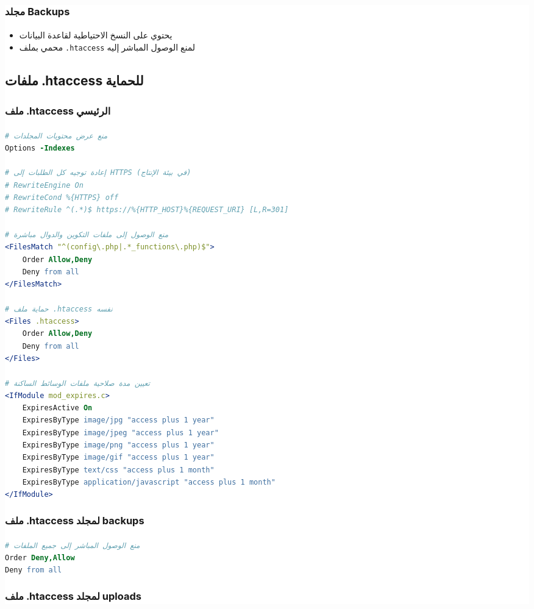 ### مجلد Backups

- يحتوي على النسخ الاحتياطية لقاعدة البيانات
- محمي بملف `.htaccess` لمنع الوصول المباشر إليه

## ملفات .htaccess للحماية

### ملف .htaccess الرئيسي

```apache
# منع عرض محتويات المجلدات
Options -Indexes

# إعادة توجيه كل الطلبات إلى HTTPS (في بيئة الإنتاج)
# RewriteEngine On
# RewriteCond %{HTTPS} off
# RewriteRule ^(.*)$ https://%{HTTP_HOST}%{REQUEST_URI} [L,R=301]

# منع الوصول إلى ملفات التكوين والدوال مباشرة
<FilesMatch "^(config\.php|.*_functions\.php)$">
    Order Allow,Deny
    Deny from all
</FilesMatch>

# حماية ملف .htaccess نفسه
<Files .htaccess>
    Order Allow,Deny
    Deny from all
</Files>

# تعيين مدة صلاحية ملفات الوسائط الساكنة
<IfModule mod_expires.c>
    ExpiresActive On
    ExpiresByType image/jpg "access plus 1 year"
    ExpiresByType image/jpeg "access plus 1 year"
    ExpiresByType image/png "access plus 1 year"
    ExpiresByType image/gif "access plus 1 year"
    ExpiresByType text/css "access plus 1 month"
    ExpiresByType application/javascript "access plus 1 month"
</IfModule>
```

### ملف .htaccess لمجلد backups

```apache
# منع الوصول المباشر إلى جميع الملفات
Order Deny,Allow
Deny from all
```

### ملف .htaccess لمجلد uploads
